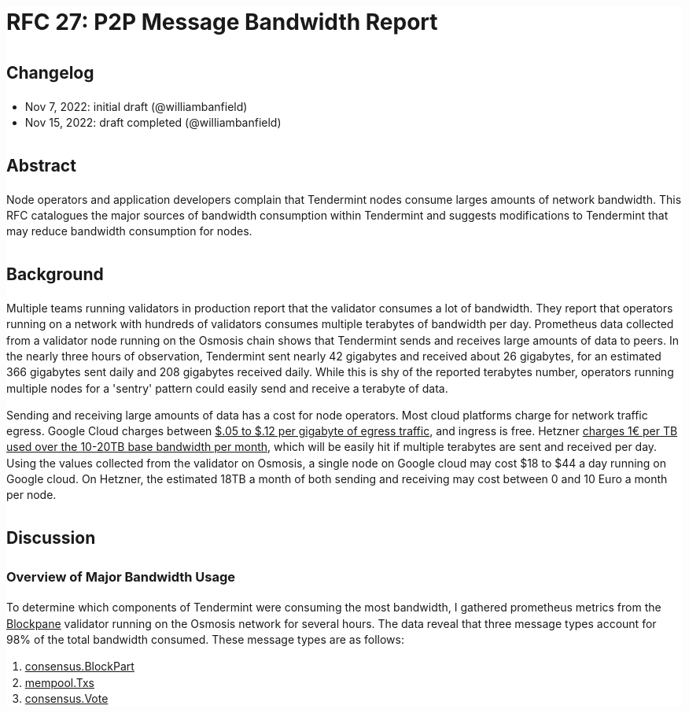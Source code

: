 # RFC 27: P2P Message Bandwidth Report

## Changelog

- Nov 7, 2022: initial draft (@williambanfield)
- Nov 15, 2022: draft completed (@williambanfield)

## Abstract

Node operators and application developers complain that Tendermint nodes consume
larges amounts of network bandwidth. This RFC catalogues the major sources of bandwidth
consumption within Tendermint and suggests modifications to Tendermint that may reduce
bandwidth consumption for nodes.

## Background
Multiple teams running validators in production report that the validator
consumes a lot of bandwidth. They report that operators running on a network
with hundreds of validators consumes multiple terabytes of bandwidth per day.
Prometheus data collected from a validator node running on the Osmosis chain
shows that Tendermint sends and receives large amounts of data to peers. In the
nearly three hours of observation, Tendermint sent nearly 42 gigabytes and
received about 26 gigabytes, for an estimated 366 gigabytes sent daily and 208
gigabytes received daily. While this is shy of the reported terabytes number,
operators running multiple nodes for a 'sentry' pattern could easily send and
receive a terabyte of data.

Sending and receiving large amounts of data has a cost for node operators. Most
cloud platforms charge for network traffic egress. Google Cloud charges between
[$.05 to $.12 per gigabyte of egress traffic][gcloud-pricing], and ingress is
free. Hetzner [charges 1€ per TB used over the 10-20TB base bandwidth per
month][hetzner-pricing], which will be easily hit if multiple terabytes are
sent and received per day. Using the values collected from the validator on
Osmosis, a single node on Google cloud may cost $18 to $44 a day running on
Google cloud. On Hetzner, the estimated 18TB a month of both sending and
receiving may cost between 0 and 10 Euro a month per node.

## Discussion

### Overview of Major Bandwidth Usage

To determine which components of Tendermint were consuming the most bandwidth,
I gathered prometheus metrics from the [Blockpane][blockpane] validator running
on the Osmosis network for several hours. The data reveal that three message
types account for 98% of the total bandwidth consumed. These message types are
as follows:


1. [consensus.BlockPart][block-part-message]
2. [mempool.Txs][mempool-txs-message]
3. [consensus.Vote][vote-message]


[blockpane]: https://www.mintscan.io/osmosis/validators/osmovaloper1z0sh4s80u99l6y9d3vfy582p8jejeeu6tcucs2
[block-part-message]: https://github.com/tendermint/tendermint/blob/ff0f98892f24aac11e46aeff2b6d2c0ad816701a/proto/tendermint/consensus/types.proto#L44
[mempool-txs-message]: https://github.com/tendermint/tendermint/blob/ff0f98892f24aac11e46aeff2b6d2c0ad816701a/proto/tendermint/mempool/types.proto#L6
[vote-message]: https://github.com/tendermint/tendermint/blob/ff0f98892f24aac11e46aeff2b6d2c0ad816701a/proto/tendermint/consensus/types.proto#L51
[gossip-data-routine]: https://github.com/tendermint/tendermint/blob/ff0f98892f24aac11e46aeff2b6d2c0ad816701a/consensus/reactor.go#L537
[block-part-receive]: https://github.com/tendermint/tendermint/blob/ff0f98892f24aac11e46aeff2b6d2c0ad816701a/consensus/reactor.go#L324
[block-part-send-1]:  https://github.com/tendermint/tendermint/blob/ff0f98892f24aac11e46aeff2b6d2c0ad816701a/consensus/reactor.go#L566
[block-part-send-2]: https://github.com/tendermint/tendermint/blob/ff0f98892f24aac11e46aeff2b6d2c0ad816701a/consensus/reactor.go#L684.
[new-valid-block-message-send]: https://github.com/tendermint/tendermint/blob/ff0f98892f24aac11e46aeff2b6d2c0ad816701a/consensus/reactor.go#L268
[new-round-step-message-send]:  https://github.com/tendermint/tendermint/blob/ff0f98892f24aac11e46aeff2b6d2c0ad816701a/consensus/reactor.go#L266
[broadcast-tx-routine]: https://github.com/tendermint/tendermint/blob/ff0f98892f24aac11e46aeff2b6d2c0ad816701a/mempool/v0/reactor.go#L197
[gossip-votes-routine]: https://github.com/tendermint/tendermint/blob/ff0f98892f24aac11e46aeff2b6d2c0ad816701a/consensus/reactor.go#L694
[apply-has-vote]: https://github.com/tendermint/tendermint/blob/ff0f98892f24aac11e46aeff2b6d2c0ad816701a/consensus/reactor.go#L1429
[apply-vote-set-bits]: https://github.com/tendermint/tendermint/blob/ff0f98892f24aac11e46aeff2b6d2c0ad816701a/consensus/reactor.go#L1445
[publish-event-vote]: https://github.com/tendermint/tendermint/blob/ff0f98892f24aac11e46aeff2b6d2c0ad816701a/consensus/state.go#L2083
[vote-set-bits-send]: https://github.com/tendermint/tendermint/blob/ff0f98892f24aac11e46aeff2b6d2c0ad816701a/consensus/reactor.go#L306
[must-wrap-packet]: https://github.com/tendermint/tendermint/blob/ff0f98892f24aac11e46aeff2b6d2c0ad816701a/p2p/conn/connection.go#L889-L918
[message-send]: https://github.com/tendermint/tendermint/blob/ff0f98892f24aac11e46aeff2b6d2c0ad816701a/p2p/peer.go#L285
[gcloud-pricing]: https://cloud.google.com/vpc/network-pricing#vpc-pricing
[hetzner-pricing]: https://docs.hetzner.com/robot/general/traffic
[vote-msg]: https://github.com/tendermint/tendermint/blob/ff0f98892f24aac11e46aeff2b6d2c0ad816701a/proto/tendermint/types/types.pb.go#L468
[i627]: https://github.com/tendermint/tendermint/issues/627
[compact-block-propagation]: https://github.com/tendermint/tendermint/issues/7932